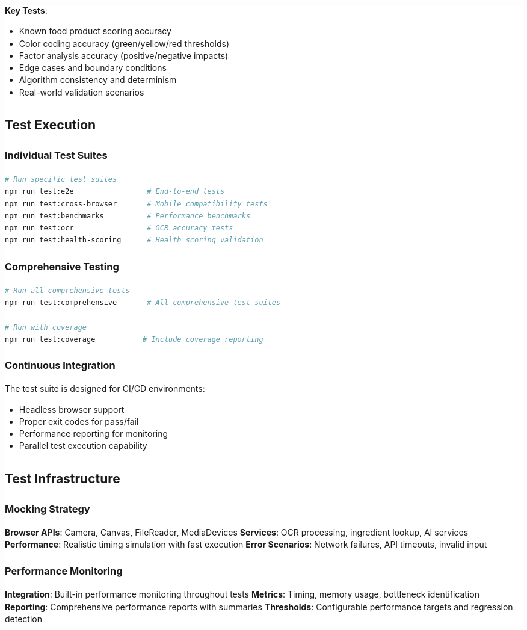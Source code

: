 **Key Tests**:
- Known food product scoring accuracy
- Color coding accuracy (green/yellow/red thresholds)
- Factor analysis accuracy (positive/negative impacts)
- Edge cases and boundary conditions
- Algorithm consistency and determinism
- Real-world validation scenarios

## Test Execution

### Individual Test Suites

```bash
# Run specific test suites
npm run test:e2e                 # End-to-end tests
npm run test:cross-browser       # Mobile compatibility tests  
npm run test:benchmarks          # Performance benchmarks
npm run test:ocr                 # OCR accuracy tests
npm run test:health-scoring      # Health scoring validation
```

### Comprehensive Testing

```bash
# Run all comprehensive tests
npm run test:comprehensive       # All comprehensive test suites

# Run with coverage
npm run test:coverage           # Include coverage reporting
```

### Continuous Integration

The test suite is designed for CI/CD environments:
- Headless browser support
- Proper exit codes for pass/fail
- Performance reporting for monitoring
- Parallel test execution capability

## Test Infrastructure

### Mocking Strategy

**Browser APIs**: Camera, Canvas, FileReader, MediaDevices
**Services**: OCR processing, ingredient lookup, AI services
**Performance**: Realistic timing simulation with fast execution
**Error Scenarios**: Network failures, API timeouts, invalid input

### Performance Monitoring

**Integration**: Built-in performance monitoring throughout tests
**Metrics**: Timing, memory usage, bottleneck identification
**Reporting**: Comprehensive performance reports with summaries
**Thresholds**: Configurable performance targets and regression detection
